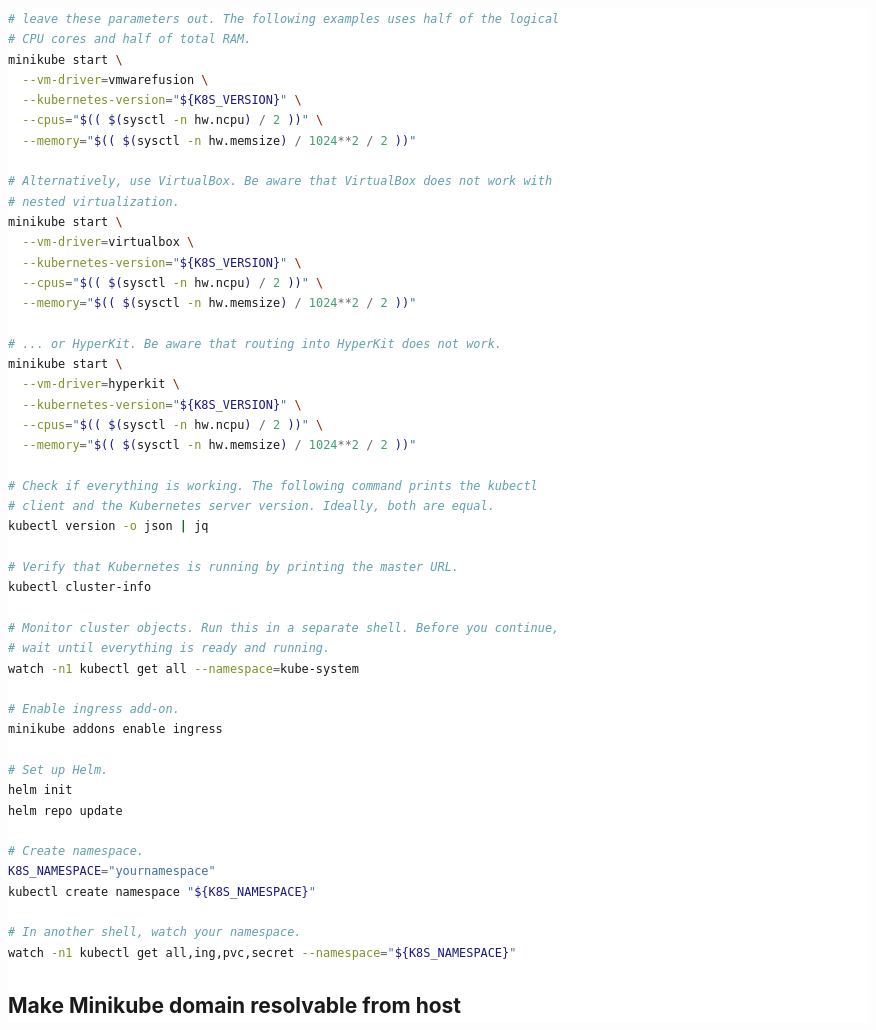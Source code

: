 ```zsh
# leave these parameters out. The following examples uses half of the logical
# CPU cores and half of total RAM.
minikube start \
  --vm-driver=vmwarefusion \
  --kubernetes-version="${K8S_VERSION}" \
  --cpus="$(( $(sysctl -n hw.ncpu) / 2 ))" \
  --memory="$(( $(sysctl -n hw.memsize) / 1024**2 / 2 ))"

# Alternatively, use VirtualBox. Be aware that VirtualBox does not work with
# nested virtualization.
minikube start \
  --vm-driver=virtualbox \
  --kubernetes-version="${K8S_VERSION}" \
  --cpus="$(( $(sysctl -n hw.ncpu) / 2 ))" \
  --memory="$(( $(sysctl -n hw.memsize) / 1024**2 / 2 ))"

# ... or HyperKit. Be aware that routing into HyperKit does not work.
minikube start \
  --vm-driver=hyperkit \
  --kubernetes-version="${K8S_VERSION}" \
  --cpus="$(( $(sysctl -n hw.ncpu) / 2 ))" \
  --memory="$(( $(sysctl -n hw.memsize) / 1024**2 / 2 ))"

# Check if everything is working. The following command prints the kubectl
# client and the Kubernetes server version. Ideally, both are equal.
kubectl version -o json | jq

# Verify that Kubernetes is running by printing the master URL.
kubectl cluster-info

# Monitor cluster objects. Run this in a separate shell. Before you continue,
# wait until everything is ready and running.
watch -n1 kubectl get all --namespace=kube-system

# Enable ingress add-on.
minikube addons enable ingress

# Set up Helm.
helm init
helm repo update

# Create namespace.
K8S_NAMESPACE="yournamespace"
kubectl create namespace "${K8S_NAMESPACE}"

# In another shell, watch your namespace.
watch -n1 kubectl get all,ing,pvc,secret --namespace="${K8S_NAMESPACE}"
```

## Make Minikube domain resolvable from host
